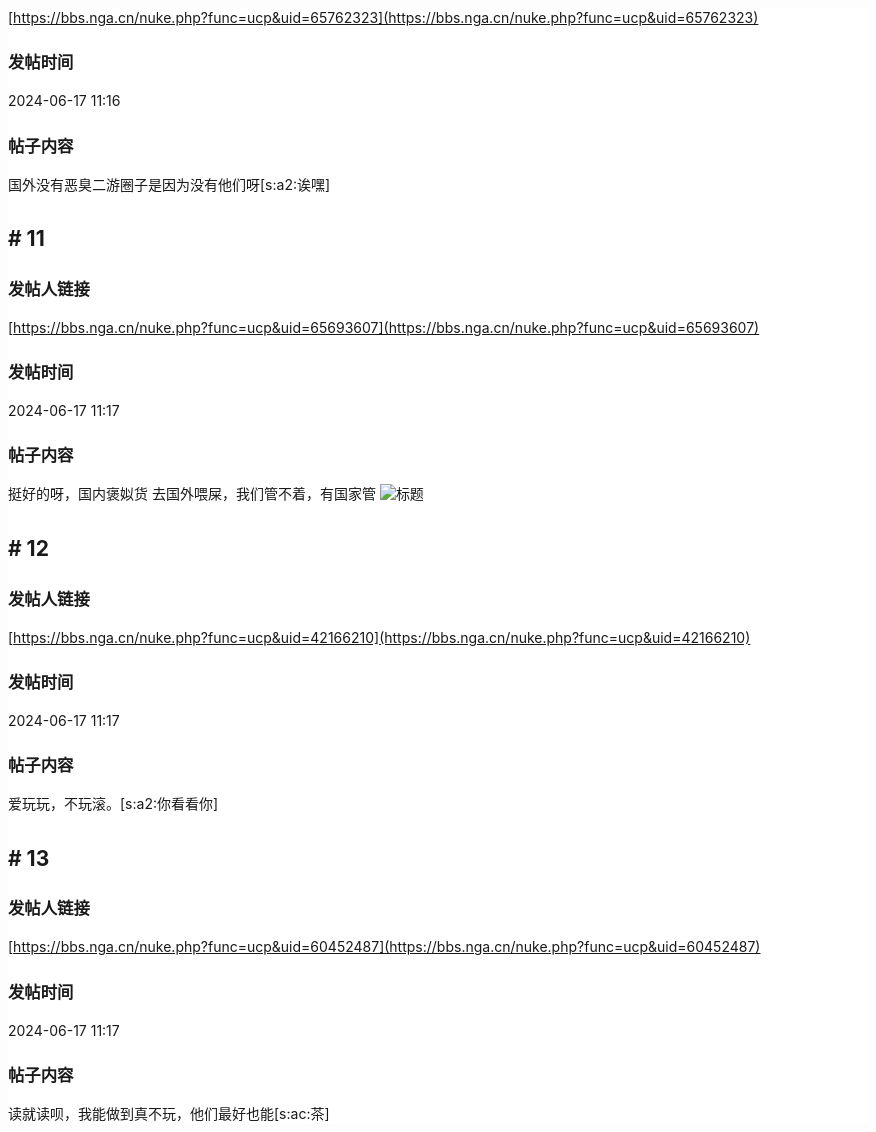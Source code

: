 [https://bbs.nga.cn/nuke.php?func=ucp&uid=65762323](https://bbs.nga.cn/nuke.php?func=ucp&uid=65762323)
### 发帖时间
2024-06-17 11:16
### 帖子内容
国外没有恶臭二游圈子是因为没有他们呀[s:a2:诶嘿]
## \# 11
### 发帖人链接
[https://bbs.nga.cn/nuke.php?func=ucp&uid=65693607](https://bbs.nga.cn/nuke.php?func=ucp&uid=65693607)
### 发帖时间
2024-06-17 11:17
### 帖子内容
挺好的呀，国内褒姒货
去国外喂屎，我们管不着，有国家管
![标题](https://img.nga.178.com/attachments/mon_202406/17/bwQ19i-859wZ2pT3cS94-ad.gif)
## \# 12
### 发帖人链接
[https://bbs.nga.cn/nuke.php?func=ucp&uid=42166210](https://bbs.nga.cn/nuke.php?func=ucp&uid=42166210)
### 发帖时间
2024-06-17 11:17
### 帖子内容
爱玩玩，不玩滚。[s:a2:你看看你]
## \# 13
### 发帖人链接
[https://bbs.nga.cn/nuke.php?func=ucp&uid=60452487](https://bbs.nga.cn/nuke.php?func=ucp&uid=60452487)
### 发帖时间
2024-06-17 11:17
### 帖子内容
读就读呗，我能做到真不玩，他们最好也能[s:ac:茶]
